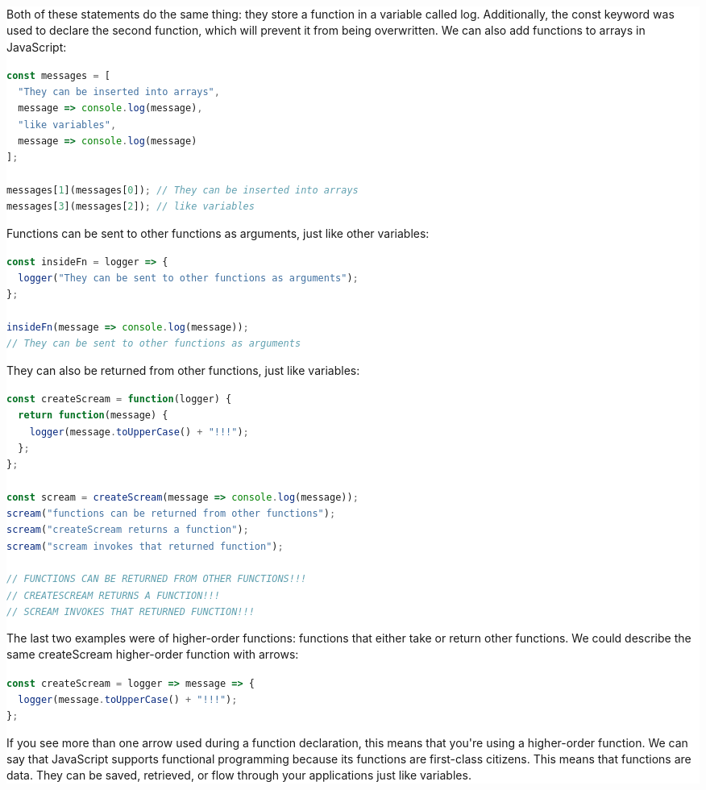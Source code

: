 Both of these statements do the same thing: they store a function in a variable called log. Additionally, the const keyword was used to declare the second function, which will prevent it from being overwritten. We can also add functions to arrays in JavaScript:

```js
const messages = [
  "They can be inserted into arrays",
  message => console.log(message),
  "like variables",
  message => console.log(message)
];
  
messages[1](messages[0]); // They can be inserted into arrays 
messages[3](messages[2]); // like variables
```

Functions can be sent to other functions as arguments, just like other variables:

```js
const insideFn = logger => {
  logger("They can be sent to other functions as arguments");
};
  
insideFn(message => console.log(message));
// They can be sent to other functions as arguments
```

They can also be returned from other functions, just like variables:

```js
const createScream = function(logger) {
  return function(message) {
    logger(message.toUpperCase() + "!!!");
  };
};
  
const scream = createScream(message => console.log(message)); 
scream("functions can be returned from other functions"); 
scream("createScream returns a function");
scream("scream invokes that returned function");

// FUNCTIONS CAN BE RETURNED FROM OTHER FUNCTIONS!!!
// CREATESCREAM RETURNS A FUNCTION!!!
// SCREAM INVOKES THAT RETURNED FUNCTION!!!
```

The last two examples were of higher-order functions: functions that either take or return other functions. We could describe the same createScream higher-order function with arrows:

```js
const createScream = logger => message => {
  logger(message.toUpperCase() + "!!!");
};
```

If you see more than one arrow used during a function declaration, this means that you're using a higher-order function. We can say that JavaScript supports functional programming because its functions are first-class citizens. This means that functions are data. They can be saved, retrieved, or flow through your applications just like variables.
